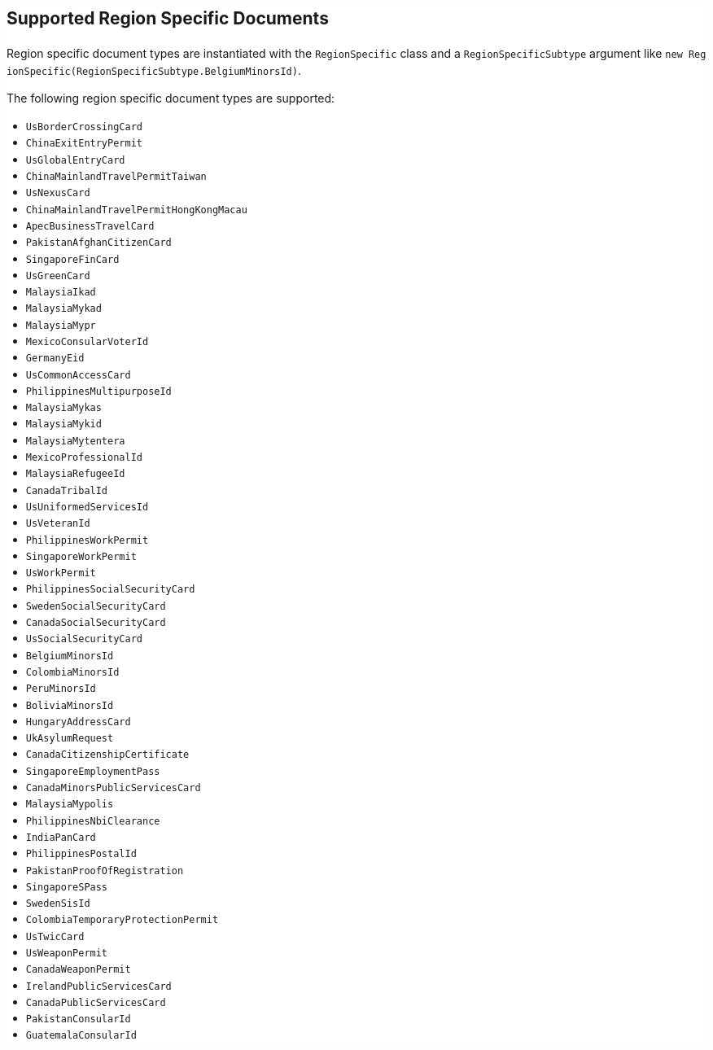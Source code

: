 
## Supported Region Specific Documents

Region specific document types are instantiated with the `RegionSpecific` class and a `RegionSpecificSubtype` argument like `new RegionSpecific(RegionSpecificSubtype.BelgiumMinorsId)`.

The following region specific document types are supported:


* `UsBorderCrossingCard`
* `ChinaExitEntryPermit`
* `UsGlobalEntryCard`
* `ChinaMainlandTravelPermitTaiwan`
* `UsNexusCard`
* `ChinaMainlandTravelPermitHongKongMacau`
* `ApecBusinessTravelCard`
* `PakistanAfghanCitizenCard`
* `SingaporeFinCard`
* `UsGreenCard`
* `MalaysiaIkad`
* `MalaysiaMykad`
* `MalaysiaMypr`
* `MexicoConsularVoterId`
* `GermanyEid`
* `UsCommonAccessCard`
* `PhilippinesMultipurposeId`
* `MalaysiaMykas`
* `MalaysiaMykid`
* `MalaysiaMytentera`
* `MexicoProfessionalId`
* `MalaysiaRefugeeId`
* `CanadaTribalId`
* `UsUniformedServicesId`
* `UsVeteranId`
* `PhilippinesWorkPermit`
* `SingaporeWorkPermit`
* `UsWorkPermit`
* `PhilippinesSocialSecurityCard`
* `SwedenSocialSecurityCard`
* `CanadaSocialSecurityCard`
* `UsSocialSecurityCard`
* `BelgiumMinorsId`
* `ColombiaMinorsId`
* `PeruMinorsId`
* `BoliviaMinorsId`
* `HungaryAddressCard`
* `UkAsylumRequest`
* `CanadaCitizenshipCertificate`
* `SingaporeEmploymentPass`
* `CanadaMinorsPublicServicesCard`
* `MalaysiaMypolis`
* `PhilippinesNbiClearance`
* `IndiaPanCard`
* `PhilippinesPostalId`
* `PakistanProofOfRegistration`
* `SingaporeSPass`
* `SwedenSisId`
* `ColombiaTemporaryProtectionPermit`
* `UsTwicCard`
* `UsWeaponPermit`
* `CanadaWeaponPermit`
* `IrelandPublicServicesCard`
* `CanadaPublicServicesCard`
* `PakistanConsularId`
* `GuatemalaConsularId`